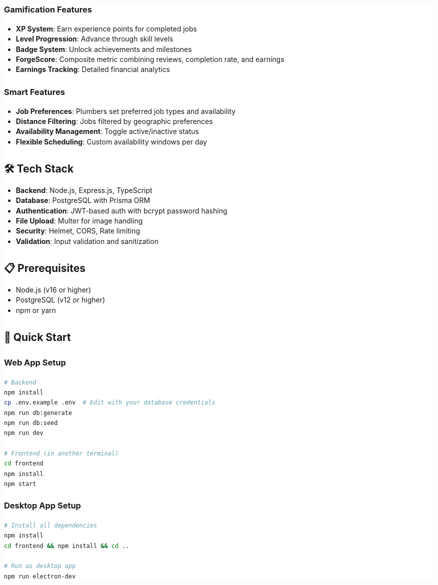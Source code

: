 ### Gamification Features
- **XP System**: Earn experience points for completed jobs
- **Level Progression**: Advance through skill levels
- **Badge System**: Unlock achievements and milestones
- **ForgeScore**: Composite metric combining reviews, completion rate, and earnings
- **Earnings Tracking**: Detailed financial analytics

### Smart Features
- **Job Preferences**: Plumbers set preferred job types and availability
- **Distance Filtering**: Jobs filtered by geographic preferences
- **Availability Management**: Toggle active/inactive status
- **Flexible Scheduling**: Custom availability windows per day

## 🛠 Tech Stack

- **Backend**: Node.js, Express.js, TypeScript
- **Database**: PostgreSQL with Prisma ORM
- **Authentication**: JWT-based auth with bcrypt password hashing
- **File Upload**: Multer for image handling
- **Security**: Helmet, CORS, Rate limiting
- **Validation**: Input validation and sanitization

## 📋 Prerequisites

- Node.js (v16 or higher)
- PostgreSQL (v12 or higher)
- npm or yarn

## 🚀 Quick Start

### Web App Setup
```bash
# Backend
npm install
cp .env.example .env  # Edit with your database credentials
npm run db:generate
npm run db:seed
npm run dev

# Frontend (in another terminal)
cd frontend
npm install
npm start
```

### Desktop App Setup
```bash
# Install all dependencies
npm install
cd frontend && npm install && cd ..

# Run as desktop app
npm run electron-dev
```
